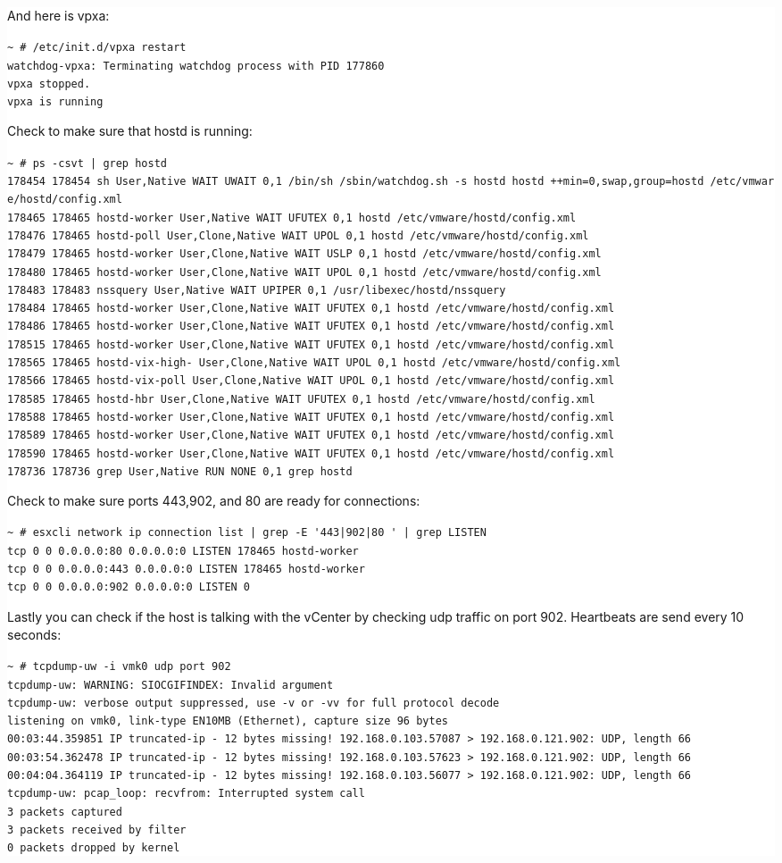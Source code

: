 
And here is vpxa:


	~ # /etc/init.d/vpxa restart
	watchdog-vpxa: Terminating watchdog process with PID 177860
	vpxa stopped.
	vpxa is running


Check to make sure that hostd is running:


	~ # ps -csvt | grep hostd
	178454 178454 sh User,Native WAIT UWAIT 0,1 /bin/sh /sbin/watchdog.sh -s hostd hostd ++min=0,swap,group=hostd /etc/vmware/hostd/config.xml
	178465 178465 hostd-worker User,Native WAIT UFUTEX 0,1 hostd /etc/vmware/hostd/config.xml
	178476 178465 hostd-poll User,Clone,Native WAIT UPOL 0,1 hostd /etc/vmware/hostd/config.xml
	178479 178465 hostd-worker User,Clone,Native WAIT USLP 0,1 hostd /etc/vmware/hostd/config.xml
	178480 178465 hostd-worker User,Clone,Native WAIT UPOL 0,1 hostd /etc/vmware/hostd/config.xml
	178483 178483 nssquery User,Native WAIT UPIPER 0,1 /usr/libexec/hostd/nssquery
	178484 178465 hostd-worker User,Clone,Native WAIT UFUTEX 0,1 hostd /etc/vmware/hostd/config.xml
	178486 178465 hostd-worker User,Clone,Native WAIT UFUTEX 0,1 hostd /etc/vmware/hostd/config.xml
	178515 178465 hostd-worker User,Clone,Native WAIT UFUTEX 0,1 hostd /etc/vmware/hostd/config.xml
	178565 178465 hostd-vix-high- User,Clone,Native WAIT UPOL 0,1 hostd /etc/vmware/hostd/config.xml
	178566 178465 hostd-vix-poll User,Clone,Native WAIT UPOL 0,1 hostd /etc/vmware/hostd/config.xml
	178585 178465 hostd-hbr User,Clone,Native WAIT UFUTEX 0,1 hostd /etc/vmware/hostd/config.xml
	178588 178465 hostd-worker User,Clone,Native WAIT UFUTEX 0,1 hostd /etc/vmware/hostd/config.xml
	178589 178465 hostd-worker User,Clone,Native WAIT UFUTEX 0,1 hostd /etc/vmware/hostd/config.xml
	178590 178465 hostd-worker User,Clone,Native WAIT UFUTEX 0,1 hostd /etc/vmware/hostd/config.xml
	178736 178736 grep User,Native RUN NONE 0,1 grep hostd


Check to make sure ports 443,902, and 80 are ready for connections:


	~ # esxcli network ip connection list | grep -E '443|902|80 ' | grep LISTEN
	tcp 0 0 0.0.0.0:80 0.0.0.0:0 LISTEN 178465 hostd-worker
	tcp 0 0 0.0.0.0:443 0.0.0.0:0 LISTEN 178465 hostd-worker
	tcp 0 0 0.0.0.0:902 0.0.0.0:0 LISTEN 0


Lastly you can check if the host is talking with the vCenter by checking udp traffic on port 902. Heartbeats are send every 10 seconds:


	~ # tcpdump-uw -i vmk0 udp port 902
	tcpdump-uw: WARNING: SIOCGIFINDEX: Invalid argument
	tcpdump-uw: verbose output suppressed, use -v or -vv for full protocol decode
	listening on vmk0, link-type EN10MB (Ethernet), capture size 96 bytes
	00:03:44.359851 IP truncated-ip - 12 bytes missing! 192.168.0.103.57087 > 192.168.0.121.902: UDP, length 66
	00:03:54.362478 IP truncated-ip - 12 bytes missing! 192.168.0.103.57623 > 192.168.0.121.902: UDP, length 66
	00:04:04.364119 IP truncated-ip - 12 bytes missing! 192.168.0.103.56077 > 192.168.0.121.902: UDP, length 66
	tcpdump-uw: pcap_loop: recvfrom: Interrupted system call
	3 packets captured
	3 packets received by filter
	0 packets dropped by kernel
